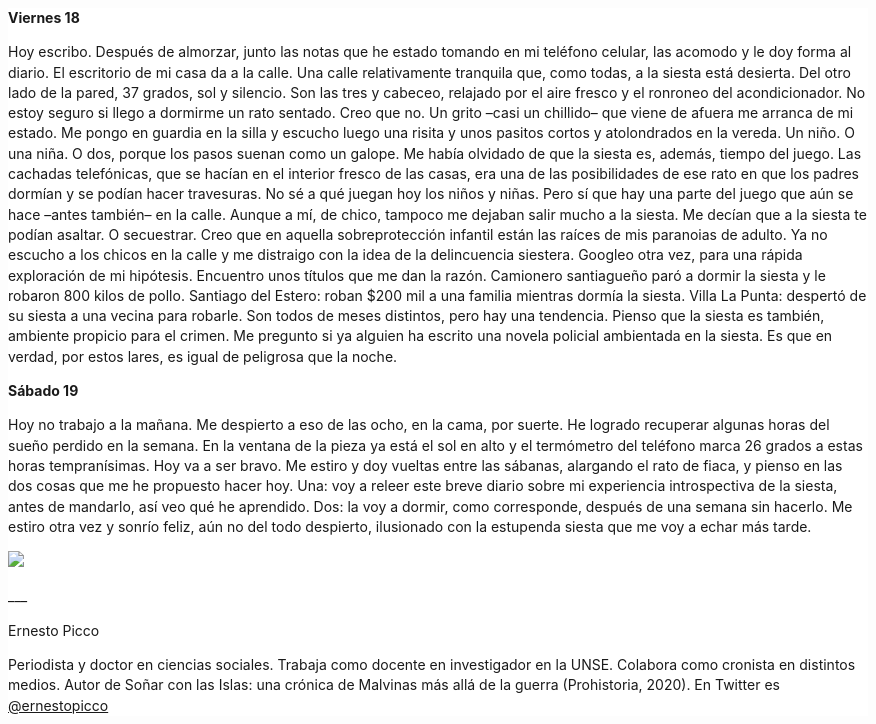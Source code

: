


**Viernes 18**




Hoy escribo. Después de almorzar, junto las notas que he estado tomando en mi teléfono celular, las acomodo y le doy forma al diario. El escritorio de mi casa da a la calle. Una calle relativamente tranquila que, como todas, a la siesta está desierta. Del otro lado de la pared, 37 grados, sol y silencio. Son las tres y cabeceo, relajado por el aire fresco y el ronroneo del acondicionador. No estoy seguro si llego a dormirme un rato sentado. Creo que no. Un grito –casi un chillido– que viene de afuera me arranca de mi estado. Me pongo en guardia en la silla y escucho luego una risita y unos pasitos cortos y atolondrados en la vereda. Un niño. O una niña. O dos, porque los pasos suenan como un galope. Me había olvidado de que la siesta es, además, tiempo del juego. Las cachadas telefónicas, que se hacían en el interior fresco de las casas, era una de las posibilidades de ese rato en que los padres dormían y se podían hacer travesuras. No sé a qué juegan hoy los niños y niñas. Pero sí que hay una parte del juego que aún se hace –antes también– en la calle. Aunque a mí, de chico, tampoco me dejaban salir mucho a la siesta. Me decían que a la siesta te podían asaltar. O secuestrar. Creo que en aquella sobreprotección infantil están las raíces de mis paranoias de adulto. Ya no escucho a los chicos en la calle y me distraigo con la idea de la delincuencia siestera. Googleo otra vez, para una rápida exploración de mi hipótesis. Encuentro unos títulos que me dan la razón. Camionero santiagueño paró a dormir la siesta y le robaron 800 kilos de pollo. Santiago del Estero: roban $200 mil a una familia mientras dormía la siesta. Villa La Punta: despertó de su siesta a una vecina para robarle. Son todos de meses distintos, pero hay una tendencia. Pienso que la siesta es también, ambiente propicio para el crimen. Me pregunto si ya alguien ha escrito una novela policial ambientada en la siesta. Es que en verdad, por estos lares, es igual de peligrosa que la noche.




**Sábado 19**




Hoy no trabajo a la mañana. Me despierto a eso de las ocho, en la cama, por suerte. He logrado recuperar algunas horas del sueño perdido en la semana. En la ventana de la pieza ya está el sol en alto y el termómetro del teléfono marca 26 grados a estas horas tempranísimas. Hoy va a ser bravo. Me estiro y doy vueltas entre las sábanas, alargando el rato de fiaca, y pienso en las dos cosas que me he propuesto hacer hoy. Una: voy a releer este breve diario sobre mi experiencia introspectiva de la siesta, antes de mandarlo, así veo qué he aprendido. Dos: la voy a dormir, como corresponde, después de una semana sin hacerlo. Me estiro otra vez y sonrío feliz, aún no del todo despierto, ilusionado con la estupenda siesta que me voy a echar más tarde.




[![](https://img.youtube.com/vi/CWVN6zVt87g/0.jpg)](https://www.youtube.com/watch?v=CWVN6zVt87g)




\_\_\_




Ernesto Picco




Periodista y doctor en ciencias sociales. Trabaja como docente en investigador en la UNSE. Colabora como cronista en distintos medios. Autor de Soñar con las Islas: una crónica de Malvinas más allá de la guerra (Prohistoria, 2020). En Twitter es [@ernestopicco](https://twitter.com/ernestopicco)




